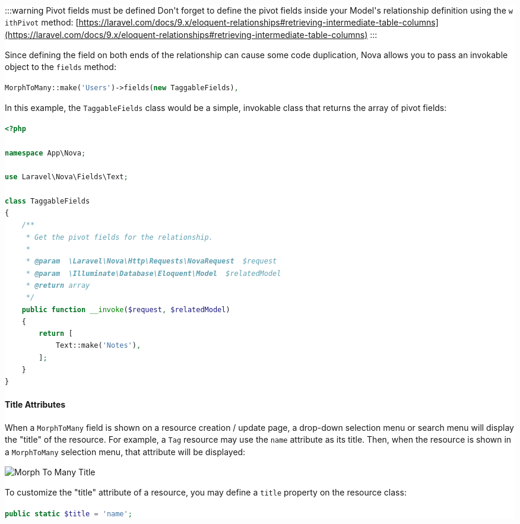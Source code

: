 :::warning Pivot fields must be defined
Don't forget to define the pivot fields inside your Model's relationship definition using the
`withPivot` method:
[https://laravel.com/docs/9.x/eloquent-relationships#retrieving-intermediate-table-columns](https://laravel.com/docs/9.x/eloquent-relationships#retrieving-intermediate-table-columns)
:::

Since defining the field on both ends of the relationship can cause some code duplication, Nova allows you to pass an invokable object to the `fields` method:

```php
MorphToMany::make('Users')->fields(new TaggableFields),
```

In this example, the `TaggableFields` class would be a simple, invokable class that returns the array of pivot fields:

```php
<?php

namespace App\Nova;

use Laravel\Nova\Fields\Text;

class TaggableFields
{
    /**
     * Get the pivot fields for the relationship.
     *
     * @param  \Laravel\Nova\Http\Requests\NovaRequest  $request
     * @param  \Illuminate\Database\Eloquent\Model  $relatedModel
     * @return array
     */
    public function __invoke($request, $relatedModel)
    {
        return [
            Text::make('Notes'),
        ];
    }
}
```

#### Title Attributes

When a `MorphToMany` field is shown on a resource creation / update page, a drop-down selection menu or search menu will display the "title" of the resource. For example, a `Tag` resource may use the `name` attribute as its title. Then, when the resource is shown in a `MorphToMany` selection menu, that attribute will be displayed:

![Morph To Many Title](./img/morph-to-many-title.png)

To customize the "title" attribute of a resource, you may define a `title` property on the resource class:

```php
public static $title = 'name';
```
